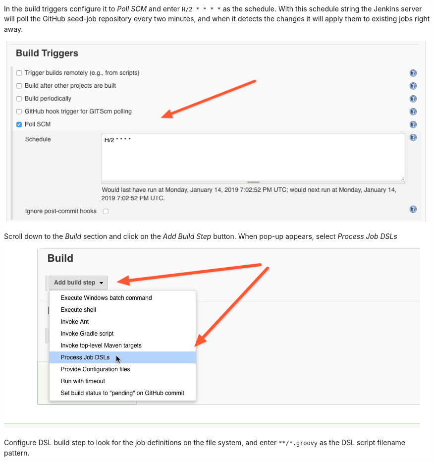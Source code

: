In the build triggers configure it to *Poll SCM* and enter `H/2 * * * *` as the schedule.  With this schedule string the Jenkins server will poll the GitHub seed-job repository every two minutes,  and when it detects the changes it will apply them to existing jobs right away.

![screen](./jenkins_build_schedule.png)

Scroll down to the *Build* section and click on the *Add Build Step* button. When pop-up appears, select *Process Job DSLs*

![screen](./add_build_step.png)

Configure DSL build step to look for the job definitions on the file system, and enter `**/*.groovy` as the DSL script filename pattern.
